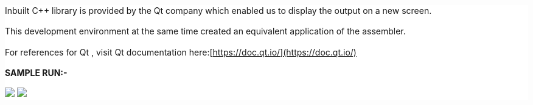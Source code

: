 Inbuilt C++ library is provided by the Qt company which enabled us to display the output on a new screen.

This development environment at the same time created an equivalent application of the assembler.

For references for Qt , visit Qt documentation here:[https://doc.qt.io/](https://doc.qt.io/)

**SAMPLE RUN:-**

![](RackMultipart20210328-4-nhn3mt_html_dceeee30d274796d.png) ![](RackMultipart20210328-4-nhn3mt_html_d89c03fc13b2db74.png)
